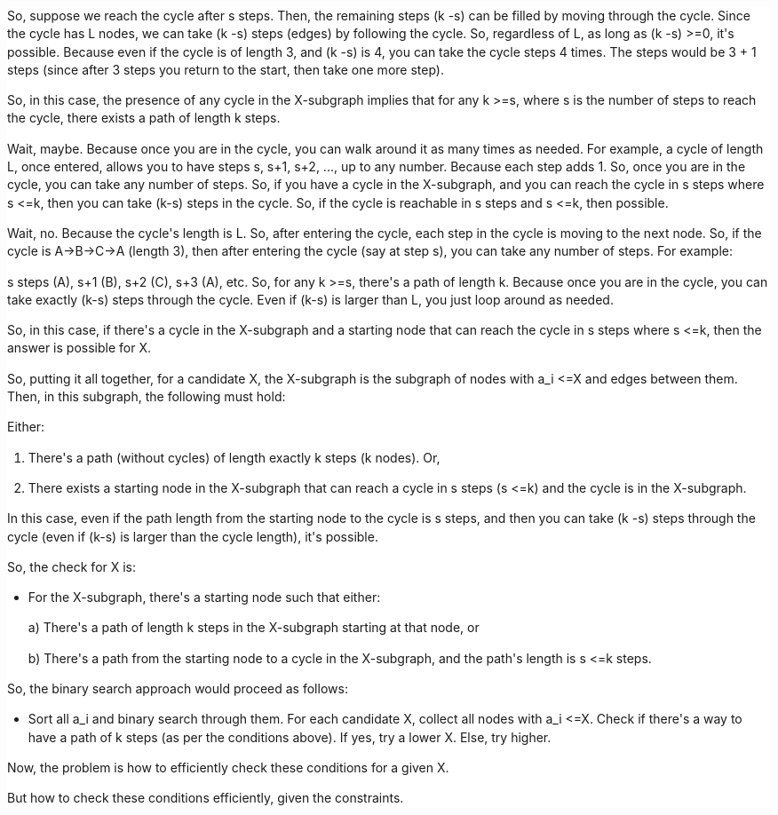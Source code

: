 So, suppose we reach the cycle after s steps. Then, the remaining steps (k -s) can be filled by moving through the cycle. Since the cycle has L nodes, we can take (k -s) steps (edges) by following the cycle. So, regardless of L, as long as (k -s) >=0, it's possible. Because even if the cycle is of length 3, and (k -s) is 4, you can take the cycle steps 4 times. The steps would be 3 + 1 steps (since after 3 steps you return to the start, then take one more step).

So, in this case, the presence of any cycle in the X-subgraph implies that for any k >=s, where s is the number of steps to reach the cycle, there exists a path of length k steps.

Wait, maybe. Because once you are in the cycle, you can walk around it as many times as needed. For example, a cycle of length L, once entered, allows you to have steps s, s+1, s+2, ..., up to any number. Because each step adds 1. So, once you are in the cycle, you can take any number of steps. So, if you have a cycle in the X-subgraph, and you can reach the cycle in s steps where s <=k, then you can take (k-s) steps in the cycle. So, if the cycle is reachable in s steps and s <=k, then possible.

Wait, no. Because the cycle's length is L. So, after entering the cycle, each step in the cycle is moving to the next node. So, if the cycle is A->B->C->A (length 3), then after entering the cycle (say at step s), you can take any number of steps. For example:

s steps (A), s+1 (B), s+2 (C), s+3 (A), etc. So, for any k >=s, there's a path of length k. Because once you are in the cycle, you can take exactly (k-s) steps through the cycle. Even if (k-s) is larger than L, you just loop around as needed.

So, in this case, if there's a cycle in the X-subgraph and a starting node that can reach the cycle in s steps where s <=k, then the answer is possible for X.

So, putting it all together, for a candidate X, the X-subgraph is the subgraph of nodes with a_i <=X and edges between them. Then, in this subgraph, the following must hold:

Either:

1. There's a path (without cycles) of length exactly k steps (k nodes). Or,

2. There exists a starting node in the X-subgraph that can reach a cycle in s steps (s <=k) and the cycle is in the X-subgraph.

In this case, even if the path length from the starting node to the cycle is s steps, and then you can take (k -s) steps through the cycle (even if (k-s) is larger than the cycle length), it's possible.

So, the check for X is:

- For the X-subgraph, there's a starting node such that either:

   a) There's a path of length k steps in the X-subgraph starting at that node, or

   b) There's a path from the starting node to a cycle in the X-subgraph, and the path's length is s <=k steps.

So, the binary search approach would proceed as follows:

- Sort all a_i and binary search through them. For each candidate X, collect all nodes with a_i <=X. Check if there's a way to have a path of k steps (as per the conditions above). If yes, try a lower X. Else, try higher.

Now, the problem is how to efficiently check these conditions for a given X.

But how to check these conditions efficiently, given the constraints.
